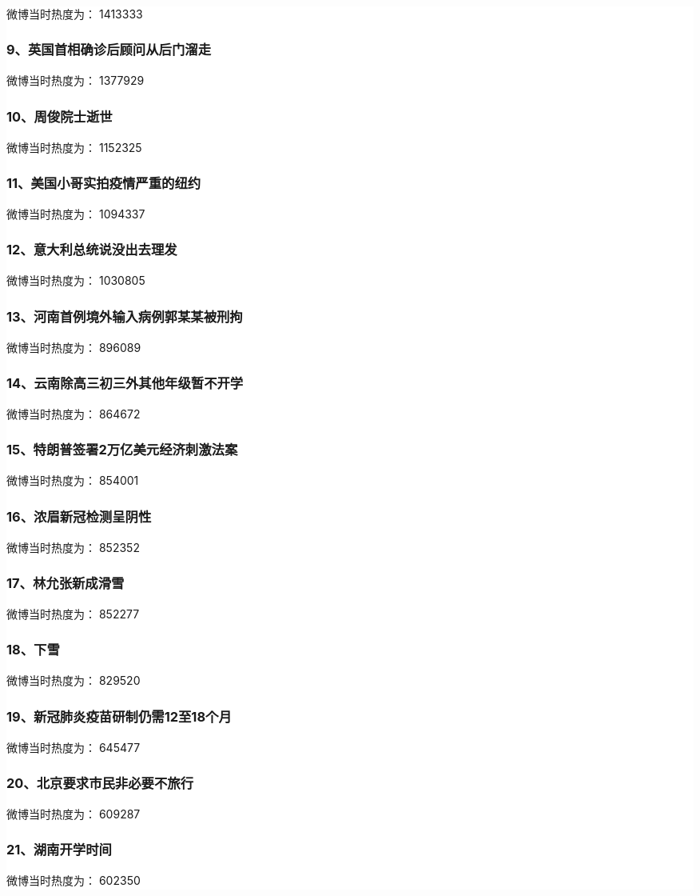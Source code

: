 微博当时热度为： 1413333

### 9、英国首相确诊后顾问从后门溜走

微博当时热度为： 1377929

### 10、周俊院士逝世

微博当时热度为： 1152325

### 11、美国小哥实拍疫情严重的纽约

微博当时热度为： 1094337

### 12、意大利总统说没出去理发

微博当时热度为： 1030805

### 13、河南首例境外输入病例郭某某被刑拘

微博当时热度为： 896089

### 14、云南除高三初三外其他年级暂不开学

微博当时热度为： 864672

### 15、特朗普签署2万亿美元经济刺激法案

微博当时热度为： 854001

### 16、浓眉新冠检测呈阴性

微博当时热度为： 852352

### 17、林允张新成滑雪

微博当时热度为： 852277

### 18、下雪

微博当时热度为： 829520

### 19、新冠肺炎疫苗研制仍需12至18个月

微博当时热度为： 645477

### 20、北京要求市民非必要不旅行

微博当时热度为： 609287

### 21、湖南开学时间

微博当时热度为： 602350
